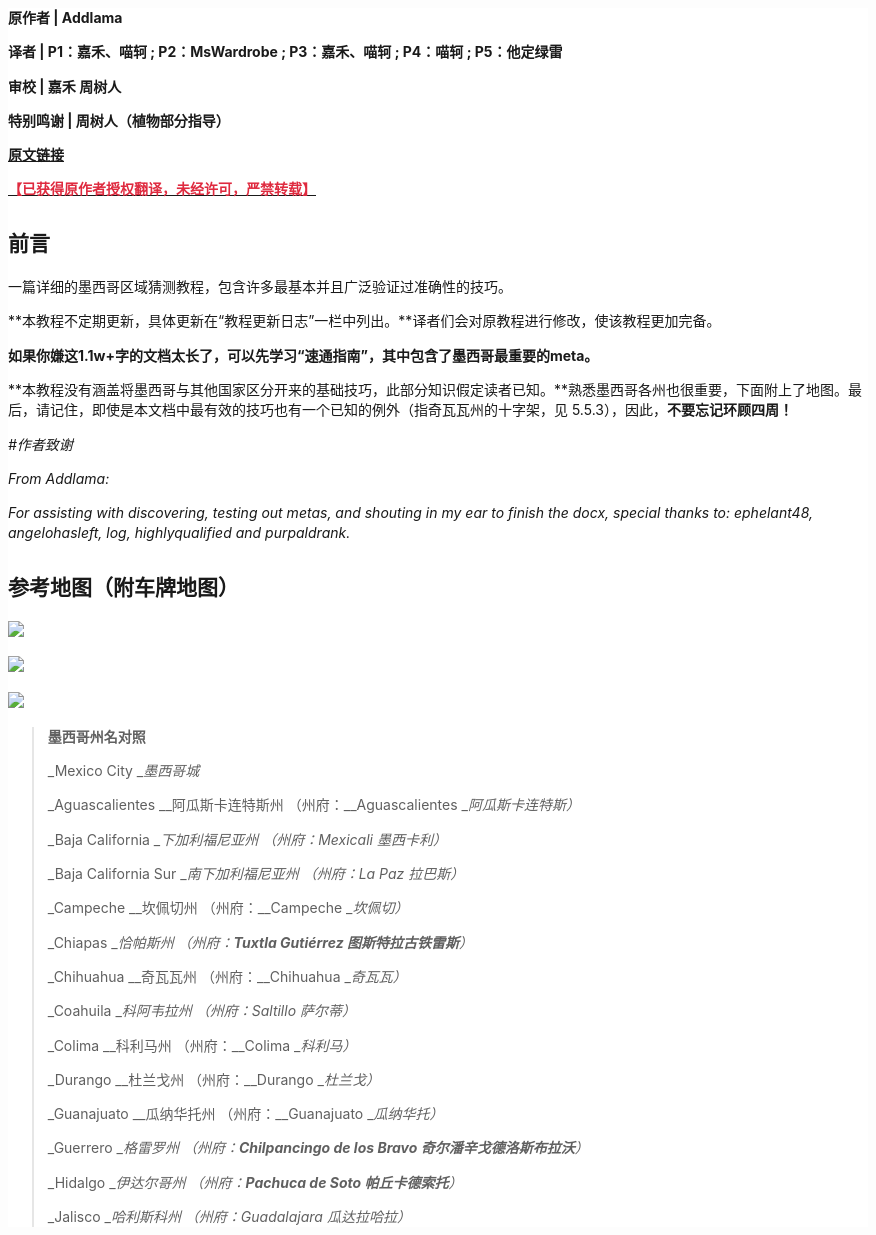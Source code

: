 **原作者 | Addlama**

**译者 | P1：嘉禾、喵轲 ; P2：MsWardrobe ; P3：嘉禾、喵轲 ; P4：喵轲 ; P5：他定绿雷**

**审校 | 嘉禾 周树人**

**特别鸣谢 | 周树人（植物部分指导）**

[**<u>原文链接</u>**](https://docs.google.com/document/d/1b-XX6YO-LOk2ABp5xKIZBXRC90K7BmpR0n_NAMvRcCc/edit?usp=sharing)

**<u><font style="color:#DF2A3F;">【已获得原作者授权翻译，未经许可，严禁转载】</font></u>**

## 前言
一篇详细的墨西哥区域猜测教程，包含许多最基本并且广泛验证过准确性的技巧。

**本教程不定期更新，具体更新在“教程更新日志”一栏中列出。**译者们会对原教程进行修改，使该教程更加完备。

**如果你嫌这1.1w+字的文档太长了，可以先学习“速通指南”，其中包含了墨西哥最重要的meta。**

**本教程没有涵盖将墨西哥与其他国家区分开来的基础技巧，此部分知识假定读者已知。**熟悉墨西哥各州也很重要，下面附上了地图。最后，请记住，即使是本文档中最有效的技巧也有一个已知的例外（指奇瓦瓦州的十字架，见 5.5.3），因此，**不要忘记环顾四周！**

_#作者致谢_

_From Addlama:_

_For assisting with discovering, testing out metas, and shouting in my ear to finish the docx, special thanks to: ephelant48, angelohasleft, log, highlyqualified and purpaldrank._

## 参考地图（附车牌地图）
![](https://cdn.nlark.com/yuque/0/2023/jpeg/38432828/1692935439448-b35b8828-f998-420e-a898-6935d2518fb4.jpeg)

![](https://cdn.nlark.com/yuque/0/2023/png/38432828/1693062357365-334abbca-d506-4ddc-8637-727b99035f99.png)

![](https://cdn.nlark.com/yuque/0/2023/png/38432828/1693062367509-556d9e0e-b944-4a49-b7fc-122128eadd1e.png)

> **墨西哥州名对照**
>
> _Mexico City  __墨西哥城_
>
> _Aguascalientes  __阿瓜斯卡连特斯州 （州府：__Aguascalientes  __阿瓜斯卡连特斯）_
>
> _Baja California  __下加利福尼亚州 （州府：Mexicali  墨西卡利）_
>
> _Baja California Sur  __南下加利福尼亚州 （州府：La Paz  拉巴斯）_
>
> _Campeche  __坎佩切州 （州府：__Campeche  __坎佩切）_
>
> _Chiapas  __恰帕斯州 （州府：__Tuxtla Gutiérrez  图斯特拉古铁雷斯__）_
>
> _Chihuahua  __奇瓦瓦州 （州府：__Chihuahua  __奇瓦瓦）_
>
> _Coahuila  __科阿韦拉州 （州府：Saltillo  萨尔蒂）_
>
> _Colima  __科利马州 （州府：__Colima  __科利马）_
>
> _Durango  __杜兰戈州 （州府：__Durango  __杜兰戈）_
>
> _Guanajuato  __瓜纳华托州 （州府：__Guanajuato  __瓜纳华托）_
>
> _Guerrero  __格雷罗州 （州府：__Chilpancingo de los Bravo  奇尔潘辛戈德洛斯布拉沃__）_
>
> _Hidalgo  __伊达尔哥州 （州府：__Pachuca de Soto  帕丘卡德索托__）_
>
> _Jalisco  __哈利斯科州 （州府：Guadalajara  瓜达拉哈拉）_
>